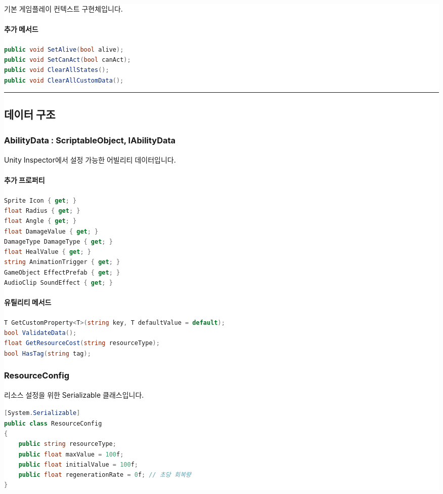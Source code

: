 기본 게임플레이 컨텍스트 구현체입니다.

#### 추가 메서드
```csharp
public void SetAlive(bool alive);
public void SetCanAct(bool canAct);
public void ClearAllStates();
public void ClearAllCustomData();
```

---

## 데이터 구조

### AbilityData : ScriptableObject, IAbilityData

Unity Inspector에서 설정 가능한 어빌리티 데이터입니다.

#### 추가 프로퍼티
```csharp
Sprite Icon { get; }
float Radius { get; }
float Angle { get; }
float DamageValue { get; }
DamageType DamageType { get; }
float HealValue { get; }
string AnimationTrigger { get; }
GameObject EffectPrefab { get; }
AudioClip SoundEffect { get; }
```

#### 유틸리티 메서드
```csharp
T GetCustomProperty<T>(string key, T defaultValue = default);
bool ValidateData();
float GetResourceCost(string resourceType);
bool HasTag(string tag);
```

### ResourceConfig

리소스 설정을 위한 Serializable 클래스입니다.

```csharp
[System.Serializable]
public class ResourceConfig
{
    public string resourceType;
    public float maxValue = 100f;
    public float initialValue = 100f;
    public float regenerationRate = 0f; // 초당 회복량
}
```
